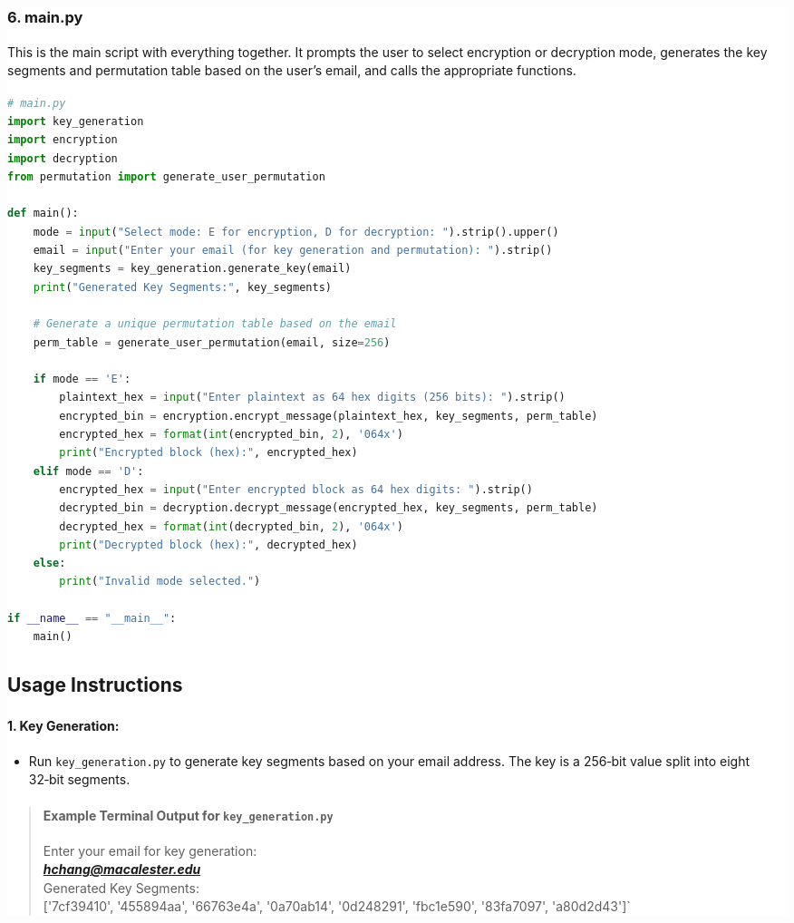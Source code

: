 ### 6. main.py

This is the main script with everything together. It prompts the user to select encryption or decryption mode, generates the key segments and permutation table based on the user’s email, and calls the appropriate functions.

```python
# main.py
import key_generation
import encryption
import decryption
from permutation import generate_user_permutation

def main():
    mode = input("Select mode: E for encryption, D for decryption: ").strip().upper()
    email = input("Enter your email (for key generation and permutation): ").strip()
    key_segments = key_generation.generate_key(email)
    print("Generated Key Segments:", key_segments)
    
    # Generate a unique permutation table based on the email
    perm_table = generate_user_permutation(email, size=256)
    
    if mode == 'E':
        plaintext_hex = input("Enter plaintext as 64 hex digits (256 bits): ").strip()
        encrypted_bin = encryption.encrypt_message(plaintext_hex, key_segments, perm_table)
        encrypted_hex = format(int(encrypted_bin, 2), '064x')
        print("Encrypted block (hex):", encrypted_hex)
    elif mode == 'D':
        encrypted_hex = input("Enter encrypted block as 64 hex digits: ").strip()
        decrypted_bin = decryption.decrypt_message(encrypted_hex, key_segments, perm_table)
        decrypted_hex = format(int(decrypted_bin, 2), '064x')
        print("Decrypted block (hex):", decrypted_hex)
    else:
        print("Invalid mode selected.")

if __name__ == "__main__":
    main()
```

## Usage Instructions


#### 1. Key Generation:

- Run `key_generation.py` to generate key segments based on your email address. The key is a 256‑bit value split into eight 32‑bit segments.


> #### Example Terminal Output for `key_generation.py`
> Enter your email for key generation:  
> ***hchang@macalester.edu***  
> Generated Key Segments:  
> ['7cf39410', '455894aa', '66763e4a', '0a70ab14', '0d248291', 'fbc1e590', '83fa7097', 'a80d2d43']`
